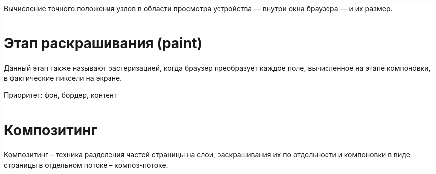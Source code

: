 Вычисление точного положения узлов в области просмотра устройства — внутри окна браузера — и их размер.

# Этап раскрашивания (paint)

Данный этап также называют растеризацией, когда браузер преобразует каждое поле, вычисленное на этапе компоновки, в фактические пиксели на экране.

Приоритет: фон, бордер, контент

# Композитинг
Композитинг – техника разделения частей страницы на слои, раскрашивания их по отдельности и компоновки в виде страницы в отдельном потоке – композ-потоке.